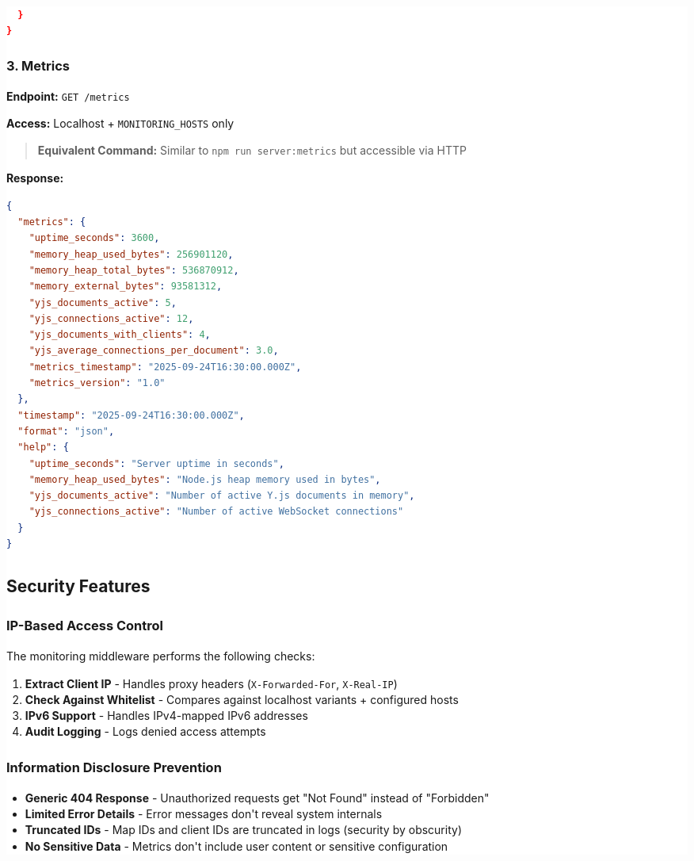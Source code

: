 ```json
  }
}
```

### 3. Metrics

**Endpoint:** `GET /metrics`

**Access:** Localhost + `MONITORING_HOSTS` only

> **Equivalent Command:** Similar to `npm run server:metrics` but accessible via HTTP

**Response:**

```json
{
  "metrics": {
    "uptime_seconds": 3600,
    "memory_heap_used_bytes": 256901120,
    "memory_heap_total_bytes": 536870912,
    "memory_external_bytes": 93581312,
    "yjs_documents_active": 5,
    "yjs_connections_active": 12,
    "yjs_documents_with_clients": 4,
    "yjs_average_connections_per_document": 3.0,
    "metrics_timestamp": "2025-09-24T16:30:00.000Z",
    "metrics_version": "1.0"
  },
  "timestamp": "2025-09-24T16:30:00.000Z",
  "format": "json",
  "help": {
    "uptime_seconds": "Server uptime in seconds",
    "memory_heap_used_bytes": "Node.js heap memory used in bytes",
    "yjs_documents_active": "Number of active Y.js documents in memory",
    "yjs_connections_active": "Number of active WebSocket connections"
  }
}
```

## Security Features

### IP-Based Access Control

The monitoring middleware performs the following checks:

1. **Extract Client IP** - Handles proxy headers (`X-Forwarded-For`, `X-Real-IP`)
2. **Check Against Whitelist** - Compares against localhost variants + configured hosts
3. **IPv6 Support** - Handles IPv4-mapped IPv6 addresses
4. **Audit Logging** - Logs denied access attempts

### Information Disclosure Prevention

- **Generic 404 Response** - Unauthorized requests get "Not Found" instead of "Forbidden"
- **Limited Error Details** - Error messages don't reveal system internals
- **Truncated IDs** - Map IDs and client IDs are truncated in logs (security by obscurity)
- **No Sensitive Data** - Metrics don't include user content or sensitive configuration
